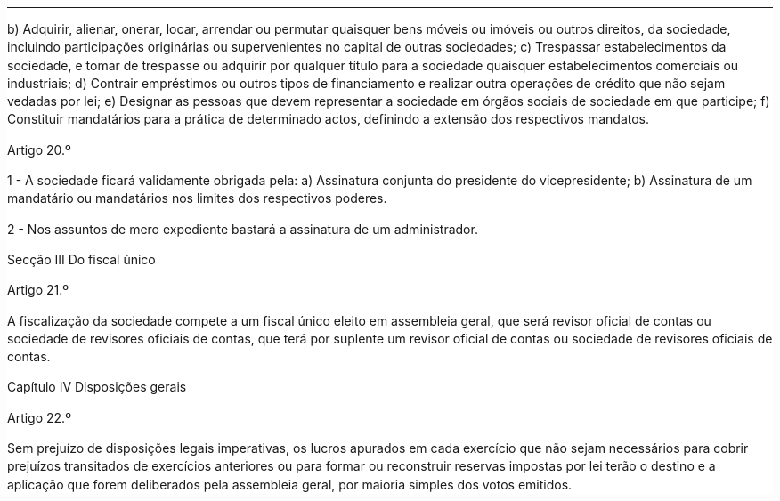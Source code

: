 


---

b) Adquirir, alienar, onerar, locar, arrendar ou permutar
quaisquer bens móveis ou imóveis ou outros direitos,
da sociedade, incluindo participações originárias ou
supervenientes no capital de outras sociedades;
c) Trespassar estabelecimentos da sociedade, e tomar
de trespasse ou adquirir por qualquer título para a
sociedade quaisquer estabelecimentos comerciais ou
industriais;
d) Contrair empréstimos ou outros tipos de
financiamento e realizar outra operações de crédito
que não sejam vedadas por lei;
e) Designar as pessoas que devem representar a sociedade em órgãos sociais de sociedade em que participe;
f) Constituir mandatários para a prática de determinado
actos, definindo a extensão dos respectivos mandatos.


Artigo 20.º


1 - A sociedade ficará validamente obrigada pela:
a) Assinatura conjunta do presidente do vicepresidente;
b) Assinatura de um mandatário ou mandatários
nos limites dos respectivos poderes.


2 - Nos assuntos de mero expediente bastará a
assinatura de um administrador.


Secção III
Do fiscal único


Artigo 21.º


A fiscalização da sociedade compete a um fiscal único
eleito em assembleia geral, que será revisor oficial de contas
ou sociedade de revisores oficiais de contas, que terá por
suplente um revisor oficial de contas ou sociedade de
revisores oficiais de contas.


Capítulo IV
Disposições gerais


Artigo 22.º


Sem prejuízo de disposições legais imperativas, os lucros
apurados em cada exercício que não sejam necessários para
cobrir prejuízos transitados de exercícios anteriores ou para
formar ou reconstruir reservas impostas por lei terão o
destino e a aplicação que forem deliberados pela assembleia
geral, por maioria simples dos votos emitidos.
